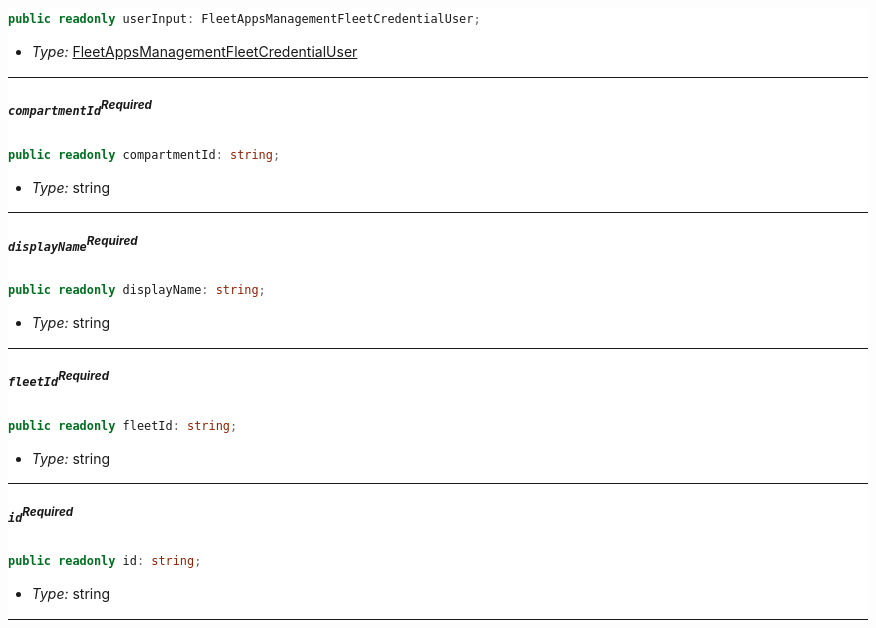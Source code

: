 ```typescript
public readonly userInput: FleetAppsManagementFleetCredentialUser;
```

- *Type:* <a href="#rhizo-co-terraform-provider-oci.fleetAppsManagementFleetCredential.FleetAppsManagementFleetCredentialUser">FleetAppsManagementFleetCredentialUser</a>

---

##### `compartmentId`<sup>Required</sup> <a name="compartmentId" id="rhizo-co-terraform-provider-oci.fleetAppsManagementFleetCredential.FleetAppsManagementFleetCredential.property.compartmentId"></a>

```typescript
public readonly compartmentId: string;
```

- *Type:* string

---

##### `displayName`<sup>Required</sup> <a name="displayName" id="rhizo-co-terraform-provider-oci.fleetAppsManagementFleetCredential.FleetAppsManagementFleetCredential.property.displayName"></a>

```typescript
public readonly displayName: string;
```

- *Type:* string

---

##### `fleetId`<sup>Required</sup> <a name="fleetId" id="rhizo-co-terraform-provider-oci.fleetAppsManagementFleetCredential.FleetAppsManagementFleetCredential.property.fleetId"></a>

```typescript
public readonly fleetId: string;
```

- *Type:* string

---

##### `id`<sup>Required</sup> <a name="id" id="rhizo-co-terraform-provider-oci.fleetAppsManagementFleetCredential.FleetAppsManagementFleetCredential.property.id"></a>

```typescript
public readonly id: string;
```

- *Type:* string

---
